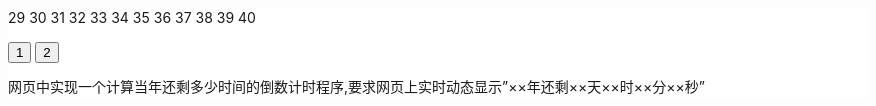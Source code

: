 29
30
31
32
33
34
35
36
37
38
39
40
<!doctype html>
<html>
<head>
    <meta charset="utf-8">
    <title>TEst</title>
</head>
<body>
 
<div>
   <input type="button" id ="button1" value="1" />
   <input type="button" id ="button2" value="2" />
</div>
 
<script type="text/javascript">
    var btn1 = document.getElementById('button1');
    var btn2 = document.getElementById('button2');
 
    addListener(btn1, 'click', function (event) {
        btn1.parentNode.insertBefore(btn2, btn1);
    });
 
    function addListener(elem, type, handler) {
        if (elem.addEventListener) {
            elem.addEventListener(type, handler, false);
            return handler;
        } else if (elem.attachEvent) {
            function wrapper() {
                var event = window.event;
                event.target = event.srcElement;
                handler.call(elem, event);
            }
            elem.attachEvent('on' + type, wrapper);
            return wrapper;
        }
    }
 
</script>
</body>
</html>
 
网页中实现一个计算当年还剩多少时间的倒数计时程序,要求网页上实时动态显示”××年还剩××天××时××分××秒”
